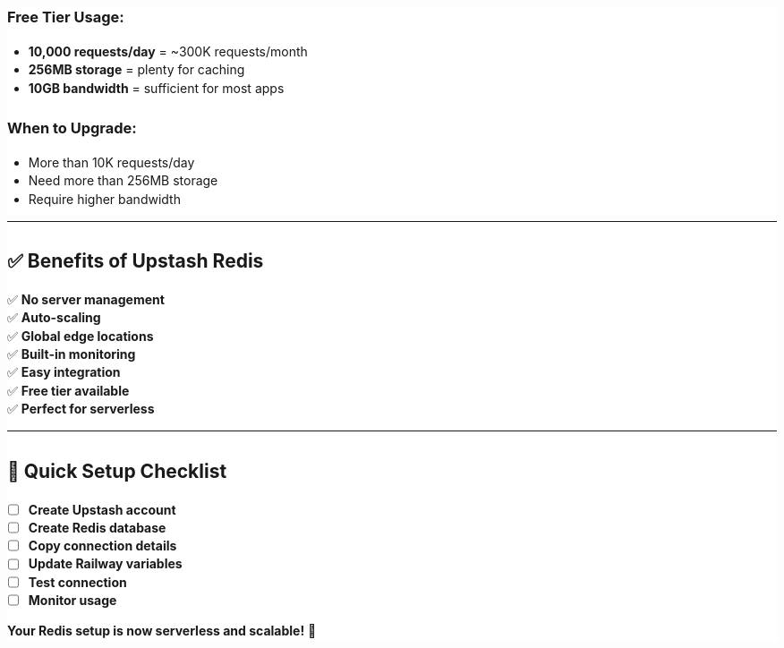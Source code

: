 ### **Free Tier Usage:**
- **10,000 requests/day** = ~300K requests/month
- **256MB storage** = plenty for caching
- **10GB bandwidth** = sufficient for most apps

### **When to Upgrade:**
- More than 10K requests/day
- Need more than 256MB storage
- Require higher bandwidth

---

## ✅ **Benefits of Upstash Redis**

✅ **No server management**  
✅ **Auto-scaling**  
✅ **Global edge locations**  
✅ **Built-in monitoring**  
✅ **Easy integration**  
✅ **Free tier available**  
✅ **Perfect for serverless**  

---

## 🎯 **Quick Setup Checklist**

- [ ] **Create Upstash account**
- [ ] **Create Redis database**
- [ ] **Copy connection details**
- [ ] **Update Railway variables**
- [ ] **Test connection**
- [ ] **Monitor usage**

**Your Redis setup is now serverless and scalable!** 🚀
